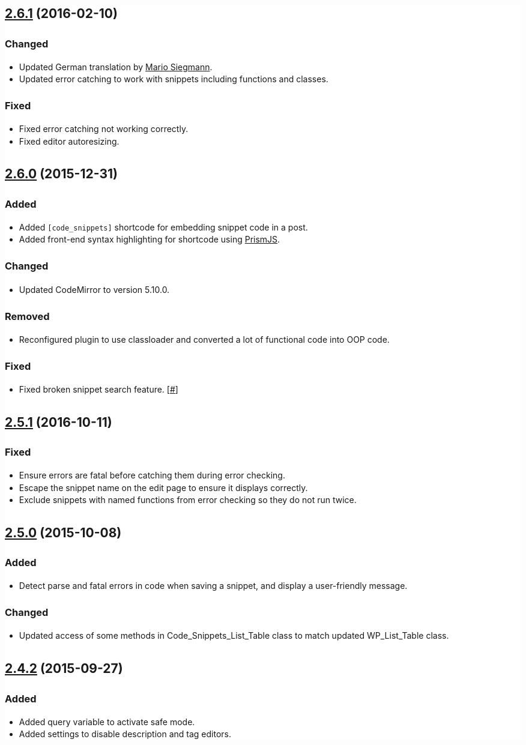 ## [2.6.1] (2016-02-10)

### Changed
* Updated German translation by [Mario Siegmann](https://web-alltag.de).
* Updated error catching to work with snippets including functions and classes.

### Fixed
* Fixed error catching not working correctly.
* Fixed editor autoresizing.

## [2.6.0] (2015-12-31)

### Added
* Added `[code_snippets]` shortcode for embedding snippet code in a post.
* Added front-end syntax highlighting for shortcode using [PrismJS](https://prismjs.com).

### Changed
* Updated CodeMirror to version 5.10.0.

### Removed
* Reconfigured plugin to use classloader and converted a lot of functional code into OOP code.

### Fixed
* Fixed broken snippet search feature. [[#](https://wordpress.org/support/topic/search-is-not-working-6)]

## [2.5.1] (2016-10-11)

### Fixed
* Ensure errors are fatal before catching them during error checking.
* Escape the snippet name on the edit page to ensure it displays correctly.
* Exclude snippets with named functions from error checking so they do not run twice.

## [2.5.0] (2015-10-08)

### Added
* Detect parse and fatal errors in code when saving a snippet, and display a user-friendly message.

### Changed
* Updated access of some methods in Code_Snippets_List_Table class to match updated WP_List_Table class.

## [2.4.2] (2015-09-27)

### Added
* Added query variable to activate safe mode.
* Added settings to disable description and tag editors.


[brandonjp]: https://github.com/brandonjp
[unreleased]: https://github.com/codesnippetspro/code-snippets/tree/core
[3.6.7]: https://github.com/codesnippetspro/code-snippets/releases/tag/v3.6.7
[3.6.6.1]: https://github.com/codesnippetspro/code-snippets/releases/tag/v3.6.6.1
[3.6.6]: https://github.com/codesnippetspro/code-snippets/releases/tag/v3.6.6
[3.6.5]: https://github.com/codesnippetspro/code-snippets/releases/tag/v3.6.5
[3.6.4]: https://github.com/codesnippetspro/code-snippets/releases/tag/v3.6.4
[3.6.3]: https://github.com/codesnippetspro/code-snippets/releases/tag/v3.6.3
[3.6.2]: https://github.com/codesnippetspro/code-snippets/releases/tag/v3.6.2
[3.6.1]: https://github.com/codesnippetspro/code-snippets/releases/tag/v3.6.1
[3.6.0]: https://github.com/codesnippetspro/code-snippets/releases/tag/v3.6.0
[3.5.1]: https://github.com/codesnippetspro/code-snippets/releases/tag/v3.5.1
[3.5.0]: https://github.com/codesnippetspro/code-snippets/releases/tag/v3.5.0
[3.4.2]: https://github.com/codesnippetspro/code-snippets/releases/tag/v3.4.2
[3.4.1]: https://github.com/codesnippetspro/code-snippets/releases/tag/v3.4.1
[3.4.0]: https://github.com/codesnippetspro/code-snippets/releases/tag/v3.4.0
[3.3.0]: https://github.com/codesnippetspro/code-snippets/releases/tag/v3.3.0
[3.2.2]: https://github.com/codesnippetspro/code-snippets/releases/tag/v3.2.2
[3.2.1]: https://github.com/codesnippetspro/code-snippets/releases/tag/v3.2.1
[3.2.0]: https://github.com/codesnippetspro/code-snippets/releases/tag/v3.2.0
[3.1.2]: https://github.com/codesnippetspro/code-snippets/releases/tag/v3.1.2
[3.1.1]: https://github.com/codesnippetspro/code-snippets/releases/tag/v3.1.1
[3.1.0]: https://github.com/codesnippetspro/code-snippets/releases/tag/v3.1.0
[3.0.1]: https://github.com/codesnippetspro/code-snippets/releases/tag/v3.0.1
[3.0.0]: https://github.com/codesnippetspro/code-snippets/releases/tag/v3.0.0
[2.14.6]: https://github.com/codesnippetspro/code-snippets/releases/tag/v2.14.6
[2.14.5]: https://github.com/codesnippetspro/code-snippets/releases/tag/v2.14.5
[2.14.4]: https://github.com/codesnippetspro/code-snippets/releases/tag/v2.14.4
[2.14.3]: https://github.com/codesnippetspro/code-snippets/releases/tag/v2.14.3
[2.14.2]: https://github.com/codesnippetspro/code-snippets/releases/tag/v2.14.2
[2.14.1]: https://github.com/codesnippetspro/code-snippets/releases/tag/v2.14.1
[2.14.0]: https://github.com/codesnippetspro/code-snippets/releases/tag/v2.14.0
[2.13.3]: https://github.com/codesnippetspro/code-snippets/releases/tag/v2.13.3
[2.13.2]: https://github.com/codesnippetspro/code-snippets/releases/tag/v2.13.2
[2.13.1]: https://github.com/codesnippetspro/code-snippets/releases/tag/v2.13.1
[2.13.0]: https://github.com/codesnippetspro/code-snippets/releases/tag/v2.13.0
[2.12.1]: https://github.com/codesnippetspro/code-snippets/releases/tag/v2.12.1
[2.12.0]: https://github.com/codesnippetspro/code-snippets/releases/tag/v2.12.0
[2.11.0]: https://github.com/codesnippetspro/code-snippets/releases/tag/v2.11.0
[2.10.2]: https://github.com/codesnippetspro/code-snippets/releases/tag/v2.10.2
[2.10.1]: https://github.com/codesnippetspro/code-snippets/releases/tag/v2.10.1
[2.10.0]: https://github.com/codesnippetspro/code-snippets/releases/tag/v2.10.0
[2.9.6]: https://github.com/codesnippetspro/code-snippets/releases/tag/v2.9.6
[2.9.5]: https://github.com/codesnippetspro/code-snippets/releases/tag/v2.9.5
[2.9.4]: https://github.com/codesnippetspro/code-snippets/releases/tag/v2.9.4
[2.9.3]: https://github.com/codesnippetspro/code-snippets/releases/tag/v2.9.3
[2.9.2]: https://github.com/codesnippetspro/code-snippets/releases/tag/v2.9.2
[2.9.1]: https://github.com/codesnippetspro/code-snippets/releases/tag/v2.9.1
[2.9.0]: https://github.com/codesnippetspro/code-snippets/releases/tag/v2.9.0
[2.8.7]: https://github.com/codesnippetspro/code-snippets/releases/tag/v2.8.7
[2.8.6]: https://github.com/codesnippetspro/code-snippets/releases/tag/v2.8.6
[2.8.5]: https://github.com/codesnippetspro/code-snippets/releases/tag/v2.8.5
[2.8.4]: https://github.com/codesnippetspro/code-snippets/releases/tag/v2.8.4
[2.8.3]: https://github.com/codesnippetspro/code-snippets/releases/tag/v2.8.3
[2.8.2]: https://github.com/codesnippetspro/code-snippets/releases/tag/v2.8.2
[2.8.1]: https://github.com/codesnippetspro/code-snippets/releases/tag/v2.8.1
[2.8.0]: https://github.com/codesnippetspro/code-snippets/releases/tag/v2.8.0
[2.7.3]: https://github.com/codesnippetspro/code-snippets/releases/tag/v2.7.3
[2.7.2]: https://github.com/codesnippetspro/code-snippets/releases/tag/v2.7.2
[2.7.1]: https://github.com/codesnippetspro/code-snippets/releases/tag/v2.7.1
[2.7.0]: https://github.com/codesnippetspro/code-snippets/releases/tag/v2.7.0
[2.6.1]: https://github.com/codesnippetspro/code-snippets/releases/tag/v2.6.1
[2.6.0]: https://github.com/codesnippetspro/code-snippets/releases/tag/v2.6.0
[2.5.1]: https://github.com/codesnippetspro/code-snippets/releases/tag/v2.5.1
[2.5.0]: https://github.com/codesnippetspro/code-snippets/releases/tag/v2.5.0
[2.4.2]: https://github.com/codesnippetspro/code-snippets/releases/tag/v2.4.2
[2.4.1]: https://github.com/codesnippetspro/code-snippets/releases/tag/v2.4.1
[2.4.0]: https://github.com/codesnippetspro/code-snippets/releases/tag/v2.4.0
[2.3.0]: https://github.com/codesnippetspro/code-snippets/releases/tag/v2.3.0
[2.2.3]: https://github.com/codesnippetspro/code-snippets/releases/tag/v2.2.3
[2.2.2]: https://github.com/codesnippetspro/code-snippets/releases/tag/v2.2.2
[2.2.1]: https://github.com/codesnippetspro/code-snippets/releases/tag/v2.2.1
[2.2.0]: https://github.com/codesnippetspro/code-snippets/releases/tag/v2.2.0
[2.1.0]: https://github.com/codesnippetspro/code-snippets/releases/tag/v2.1.0
[2.0.3]: https://github.com/codesnippetspro/code-snippets/releases/tag/v2.0.3
[2.0.2]: https://github.com/codesnippetspro/code-snippets/releases/tag/v2.0.2
[2.0.1]: https://github.com/codesnippetspro/code-snippets/releases/tag/v2.0.1
[2.0.0]: https://github.com/codesnippetspro/code-snippets/releases/tag/v2.0.0
[1.9.1.1]: https://github.com/codesnippetspro/code-snippets/releases/tag/v1.9.1.1
[1.9.1]: https://github.com/codesnippetspro/code-snippets/releases/tag/v1.9.1
[1.9.0]: https://github.com/codesnippetspro/code-snippets/releases/tag/v1.9.0
[1.8.1.1]: https://github.com/codesnippetspro/code-snippets/releases/tag/v1.8.1.1
[1.8.1]: https://github.com/codesnippetspro/code-snippets/releases/tag/v1.8.1
[1.8.0]: https://github.com/codesnippetspro/code-snippets/releases/tag/v1.8.0
[1.7.1.2]: https://github.com/codesnippetspro/code-snippets/releases/tag/v1.7.1.2
[1.7.1.1]: https://github.com/codesnippetspro/code-snippets/releases/tag/v1.7.1.1
[1.7.1]: https://github.com/codesnippetspro/code-snippets/releases/tag/v1.7.1
[1.7.0]: https://github.com/codesnippetspro/code-snippets/releases/tag/v1.7.0
[1.6.1]: https://github.com/codesnippetspro/code-snippets/releases/tag/v1.6.1
[1.6.0]: https://github.com/codesnippetspro/code-snippets/releases/tag/v1.6.0
[1.5.0]: https://github.com/codesnippetspro/code-snippets/releases/tag/v1.5.0
[1.4.0]: https://github.com/codesnippetspro/code-snippets/releases/tag/v1.4.0
[1.3.2]: https://github.com/codesnippetspro/code-snippets/releases/tag/v1.3.2
[1.3.1]: https://github.com/codesnippetspro/code-snippets/releases/tag/v1.3.1
[1.3.0]: https://github.com/codesnippetspro/code-snippets/releases/tag/v1.3.0
[1.2.0]: https://github.com/codesnippetspro/code-snippets/releases/tag/v1.2.0
[1.1.0]: https://github.com/codesnippetspro/code-snippets/releases/tag/v1.1.0
[1.0.0]: https://github.com/codesnippetspro/code-snippets/releases/tag/v1.0.0
